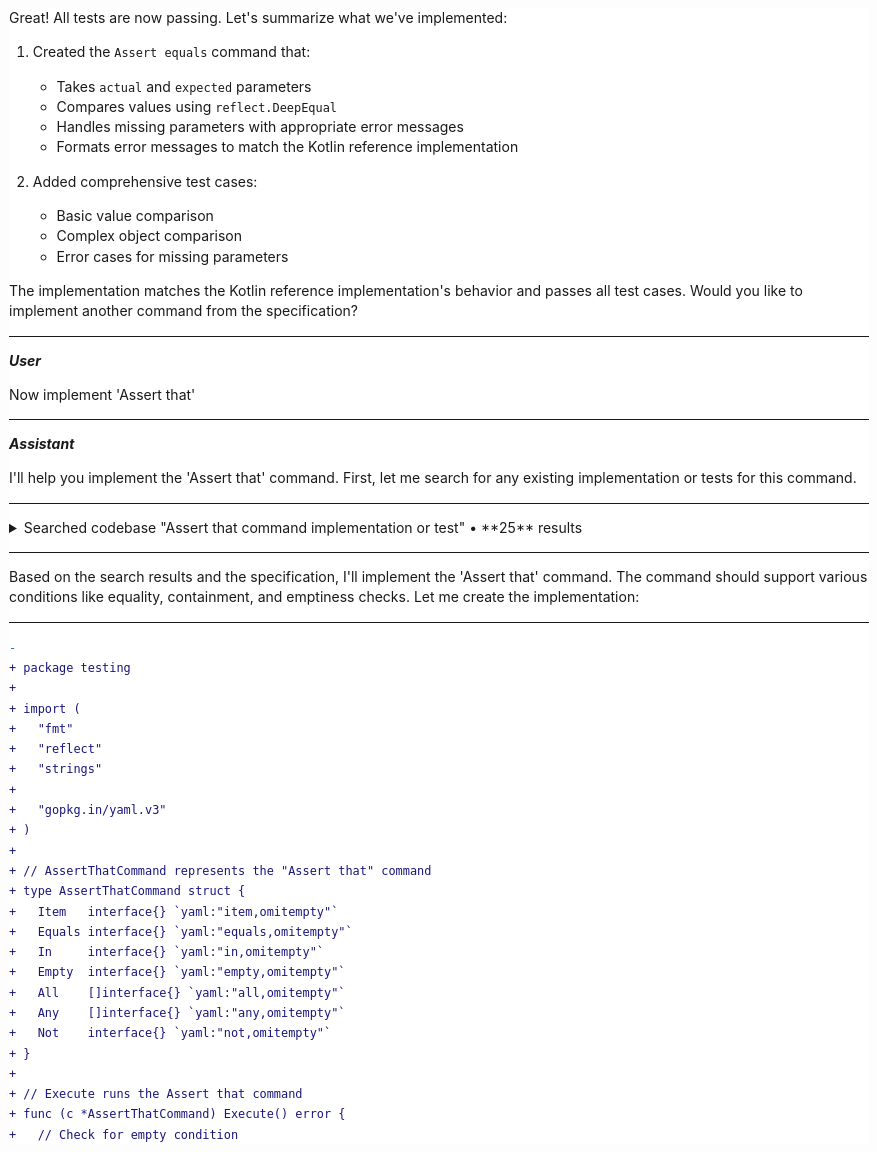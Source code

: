 
Great! All tests are now passing. Let's summarize what we've implemented:

1. Created the `Assert equals` command that:
   - Takes `actual` and `expected` parameters
   - Compares values using `reflect.DeepEqual`
   - Handles missing parameters with appropriate error messages
   - Formats error messages to match the Kotlin reference implementation

2. Added comprehensive test cases:
   - Basic value comparison
   - Complex object comparison
   - Error cases for missing parameters

The implementation matches the Kotlin reference implementation's behavior and passes all test cases. Would you like to implement another command from the specification?

---

_**User**_

Now implement 'Assert that'

---

_**Assistant**_

I'll help you implement the 'Assert that' command. First, let me search for any existing implementation or tests for this command.


---

<details><summary>Searched codebase "Assert that command implementation or test" • **25** results</summary></details>

---

Based on the search results and the specification, I'll implement the 'Assert that' command. The command should support various conditions like equality, containment, and emptiness checks. Let me create the implementation:


---

```diff
- 
+ package testing
+ 
+ import (
+ 	"fmt"
+ 	"reflect"
+ 	"strings"
+ 
+ 	"gopkg.in/yaml.v3"
+ )
+ 
+ // AssertThatCommand represents the "Assert that" command
+ type AssertThatCommand struct {
+ 	Item   interface{} `yaml:"item,omitempty"`
+ 	Equals interface{} `yaml:"equals,omitempty"`
+ 	In     interface{} `yaml:"in,omitempty"`
+ 	Empty  interface{} `yaml:"empty,omitempty"`
+ 	All    []interface{} `yaml:"all,omitempty"`
+ 	Any    []interface{} `yaml:"any,omitempty"`
+ 	Not    interface{} `yaml:"not,omitempty"`
+ }
+ 
+ // Execute runs the Assert that command
+ func (c *AssertThatCommand) Execute() error {
+ 	// Check for empty condition
```